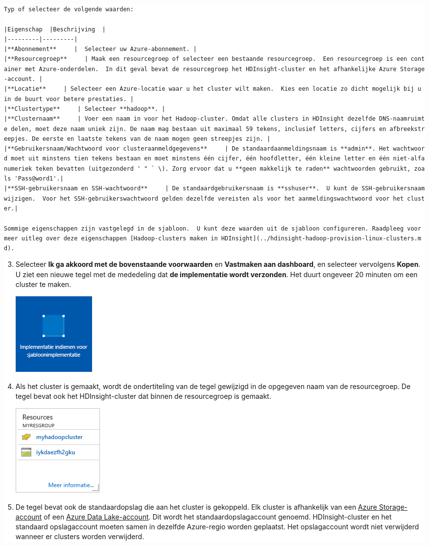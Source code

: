     Typ of selecteer de volgende waarden:
    
    |Eigenschap  |Beschrijving  |
    |---------|---------|
    |**Abonnement**     |  Selecteer uw Azure-abonnement. |
    |**Resourcegroep**     | Maak een resourcegroep of selecteer een bestaande resourcegroep.  Een resourcegroep is een container met Azure-onderdelen.  In dit geval bevat de resourcegroep het HDInsight-cluster en het afhankelijke Azure Storage-account. |
    |**Locatie**     | Selecteer een Azure-locatie waar u het cluster wilt maken.  Kies een locatie zo dicht mogelijk bij u in de buurt voor betere prestaties. |
    |**Clustertype**     | Selecteer **hadoop**. |
    |**Clusternaam**     | Voer een naam in voor het Hadoop-cluster. Omdat alle clusters in HDInsight dezelfde DNS-naamruimte delen, moet deze naam uniek zijn. De naam mag bestaan uit maximaal 59 tekens, inclusief letters, cijfers en afbreekstreepjes. De eerste en laatste tekens van de naam mogen geen streepjes zijn. |
    |**Gebruikersnaam/Wachtwoord voor clusteraanmeldgegevens**     | De standaardaanmeldingsnaam is **admin**. Het wachtwoord moet uit minstens tien tekens bestaan en moet minstens één cijfer, één hoofdletter, één kleine letter en één niet-alfanumeriek teken bevatten (uitgezonderd ' " ` \). Zorg ervoor dat u **geen makkelijk te raden** wachtwoorden gebruikt, zoals 'Pass@word1'.|
    |**SSH-gebruikersnaam en SSH-wachtwoord**     | De standaardgebruikersnaam is **sshuser**.  U kunt de SSH-gebruikersnaam wijzigen.  Voor het SSH-gebruikerswachtwoord gelden dezelfde vereisten als voor het aanmeldingswachtwoord voor het cluster.|
       
    Sommige eigenschappen zijn vastgelegd in de sjabloon.  U kunt deze waarden uit de sjabloon configureren. Raadpleeg voor meer uitleg over deze eigenschappen [Hadoop-clusters maken in HDInsight](../hdinsight-hadoop-provision-linux-clusters.md).

3. Selecteer **Ik ga akkoord met de bovenstaande voorwaarden** en **Vastmaken aan dashboard**, en selecteer vervolgens **Kopen**. U ziet een nieuwe tegel met de mededeling dat **de implementatie wordt verzonden**. Het duurt ongeveer 20 minuten om een cluster te maken.

    ![Voortgang van implementatie van sjabloon](./media/apache-hadoop-linux-tutorial-get-started/deployment-progress-tile.png "Voortgang van implementatie van Azure-sjabloon")

4. Als het cluster is gemaakt, wordt de ondertiteling van de tegel gewijzigd in de opgegeven naam van de resourcegroep. De tegel bevat ook het HDInsight-cluster dat binnen de resourcegroep is gemaakt. 
   
    ![Aan de slag met resourcegroepen in HDInsight op basis van Linux](./media/apache-hadoop-linux-tutorial-get-started/hdinsight-linux-get-started-resource-group.png "Azure HDInsight-clusterresourcegroep")
    
5. De tegel bevat ook de standaardopslag die aan het cluster is gekoppeld. Elk cluster is afhankelijk van een [Azure Storage-account](../hdinsight-hadoop-use-blob-storage.md) of een [Azure Data Lake-account](../hdinsight-hadoop-use-data-lake-store.md). Dit wordt het standaardopslagaccount genoemd. HDInsight-cluster en het standaard opslagaccount moeten samen in dezelfde Azure-regio worden geplaatst. Het opslagaccount wordt niet verwijderd wanneer er clusters worden verwijderd.
    